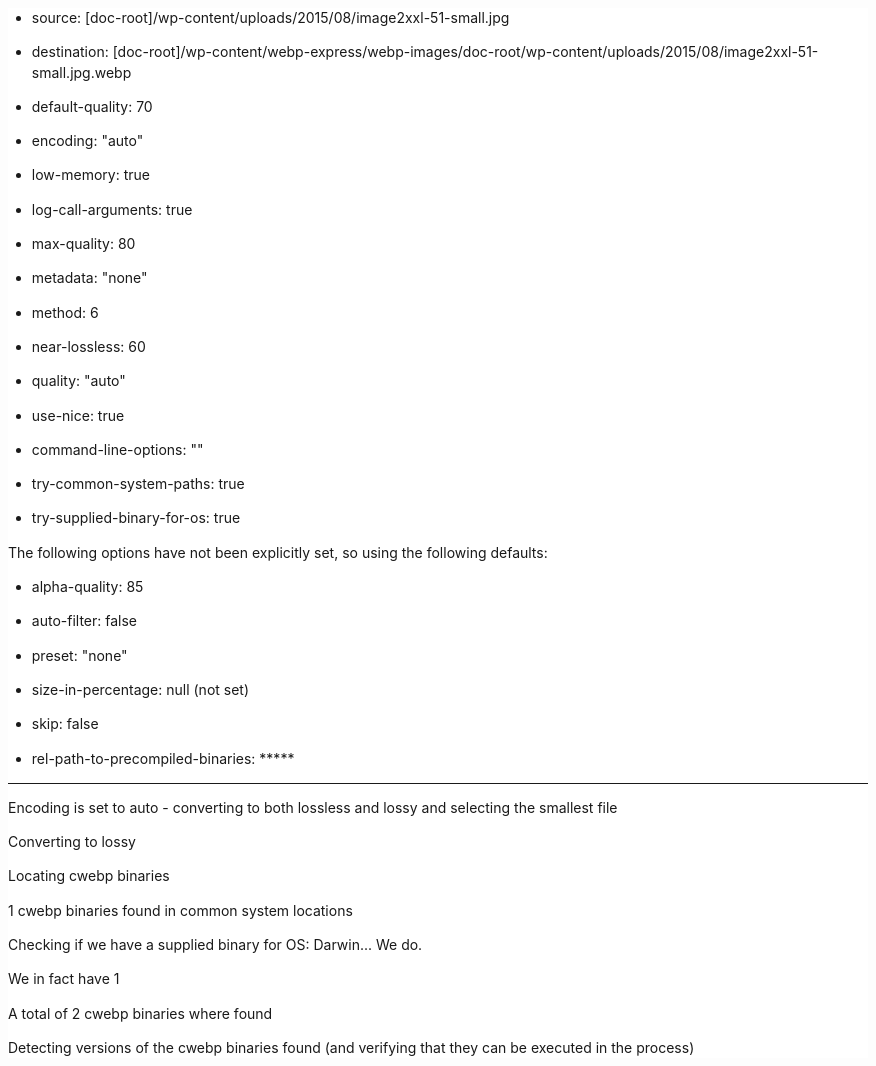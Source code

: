 - source: [doc-root]/wp-content/uploads/2015/08/image2xxl-51-small.jpg

- destination: [doc-root]/wp-content/webp-express/webp-images/doc-root/wp-content/uploads/2015/08/image2xxl-51-small.jpg.webp

- default-quality: 70

- encoding: "auto"

- low-memory: true

- log-call-arguments: true

- max-quality: 80

- metadata: "none"

- method: 6

- near-lossless: 60

- quality: "auto"

- use-nice: true

- command-line-options: ""

- try-common-system-paths: true

- try-supplied-binary-for-os: true


The following options have not been explicitly set, so using the following defaults:

- alpha-quality: 85

- auto-filter: false

- preset: "none"

- size-in-percentage: null (not set)

- skip: false

- rel-path-to-precompiled-binaries: *****

------------


Encoding is set to auto - converting to both lossless and lossy and selecting the smallest file


Converting to lossy

Locating cwebp binaries

1 cwebp binaries found in common system locations

Checking if we have a supplied binary for OS: Darwin... We do.

We in fact have 1

A total of 2 cwebp binaries where found

Detecting versions of the cwebp binaries found (and verifying that they can be executed in the process)
